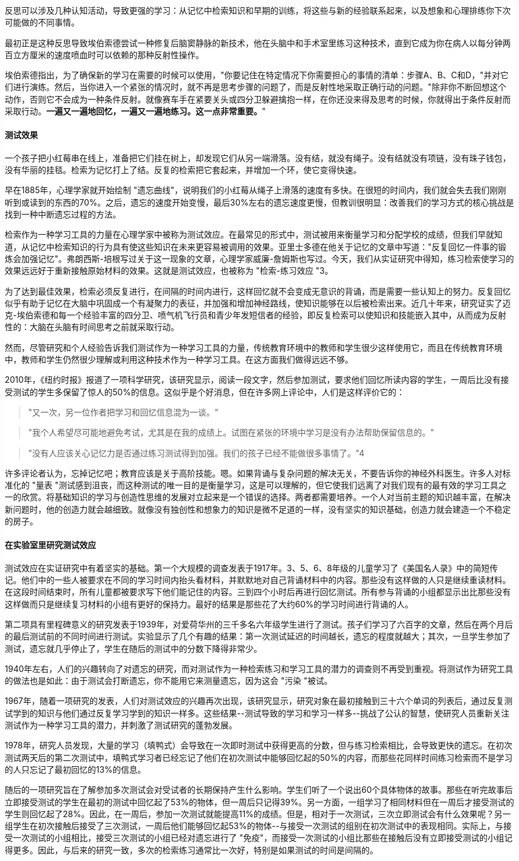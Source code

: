 反思可以涉及几种认知活动，导致更强的学习：从记忆中检索知识和早期的训练，将这些与新的经验联系起来，以及想象和心理排练你下次可能做的不同事情。

最初正是这种反思导致埃伯索德尝试一种修复后脑窦静脉的新技术，他在头脑中和手术室里练习这种技术，直到它成为你在病人以每分钟两百立方厘米的速度喷血时可以依赖的那种反射性操作。

埃伯索德指出，为了确保新的学习在需要的时候可以使用，"你要记住在特定情况下你需要担心的事情的清单：步骤A、B、C和D，"并对它们进行演练。然后，当你进入一个紧张的情况时，就不再是思考步骤的问题了，而是反射性地采取正确行动的问题。"除非你不断回想这个动作，否则它不会成为一种条件反射。就像赛车手在紧要关头或四分卫躲避擒抱一样，在你还没来得及思考的时候，你就得出于条件反射而采取行动。**一遍又一遍地回忆，一遍又一遍地练习。这一点非常重要。**"

#### 测试效果

一个孩子把小红莓串在线上，准备把它们挂在树上，却发现它们从另一端滑落。没有结，就没有绳子。没有结就没有项链，没有珠子钱包，没有华丽的挂毯。检索为记忆打上了结。反复的检索把它套起来，并增加一个环，使它变得快速。

早在1885年，心理学家就开始绘制 "遗忘曲线"，说明我们的小红莓从绳子上滑落的速度有多快。在很短的时间内，我们就会失去我们刚刚听到或读到的东西的70%。之后，遗忘的速度开始变慢，最后30%左右的遗忘速度更慢，但教训很明显：改善我们的学习方式的核心挑战是找到一种中断遗忘过程的方法。

检索作为一种学习工具的力量在心理学家中被称为测试效应。在最常见的形式中，测试被用来衡量学习和分配学校的成绩，但我们早就知道，从记忆中检索知识的行为具有使这些知识在未来更容易被调用的效果。亚里士多德在他关于记忆的文章中写道："反复回忆一件事的锻炼会加强记忆"。弗朗西斯-培根写过关于这一现象的文章，心理学家威廉-詹姆斯也写过。今天，我们从实证研究中得知，练习检索使学习的效果远远好于重新接触原始材料的效果。这就是测试效应，也被称为 "检索-练习效应 "3。

为了达到最佳效果，检索必须反复进行，在间隔的时间内进行，这样回忆就不会变成无意识的背诵，而是需要一些认知上的努力。反复回忆似乎有助于记忆在大脑中巩固成一个有凝聚力的表征，并加强和增加神经路线，使知识能够在以后被检索出来。近几十年来，研究证实了迈克-埃伯索德和每一个经验丰富的四分卫、喷气机飞行员和青少年发短信者的经验，即反复检索可以使知识和技能嵌入其中，从而成为反射性的：大脑在头脑有时间思考之前就采取行动。

然而，尽管研究和个人经验告诉我们测试作为一种学习工具的力量，传统教育环境中的教师和学生很少这样使用它，而且在传统教育环境中，教师和学生仍然很少理解或利用这种技术作为一种学习工具。在这方面我们做得远远不够。

2010年，《纽约时报》报道了一项科学研究，该研究显示，阅读一段文字，然后参加测试，要求他们回忆所读内容的学生，一周后比没有接受测试的学生多保留了惊人的50%的信息。这似乎是个好消息，但在许多网上评论中，人们是这样评价它的：

> "又一次，另一位作者把学习和回忆信息混为一谈。"

> "我个人希望尽可能地避免考试，尤其是在我的成绩上。试图在紧张的环境中学习是没有办法帮助保留信息的。"

> "没有人应该关心记忆力是否通过练习测试得到加强。我们的孩子已经不能做很多事情了。"4

许多评论者认为，忘掉记忆吧；教育应该是关于高阶技能。嗯。如果背诵与复杂问题的解决无关，不要告诉你的神经外科医生。许多人对标准化的 "量表 "测试感到沮丧，而这种测试的唯一目的是衡量学习，这是可以理解的，但它使我们远离了对我们现有的最有效的学习工具之一的欣赏。将基础知识的学习与创造性思维的发展对立起来是一个错误的选择。两者都需要培养。一个人对当前主题的知识越丰富，在解决新问题时，他的创造力就会越细致。就像没有独创性和想象力的知识是微不足道的一样，没有坚实的知识基础，创造力就会建造一个不稳定的房子。

#### 在实验室里研究测试效应

测试效应在实证研究中有着坚实的基础。第一个大规模的调查发表于1917年。3、5、6、8年级的儿童学习了《美国名人录》中的简短传记。他们中的一些人被要求在不同的学习时间内抬头看材料，并默默地对自己背诵材料中的内容。那些没有这样做的人只是继续重读材料。在这段时间结束时，所有儿童都被要求写下他们能记住的内容。三到四个小时后再进行回忆测试。所有参与背诵的小组都显示出比那些没有这样做而只是继续复习材料的小组有更好的保持力。最好的结果是那些花了大约60%的学习时间进行背诵的人。

第二项具有里程碑意义的研究发表于1939年，对爱荷华州的三千多名六年级学生进行了测试。孩子们学习了六百字的文章，然后在两个月后的最后测试前的不同时间进行测试。实验显示了几个有趣的结果：第一次测试延迟的时间越长，遗忘的程度就越大；其次，一旦学生参加了测试，遗忘就几乎停止了，学生在随后的测试中的分数下降得非常少。

1940年左右，人们的兴趣转向了对遗忘的研究，而对测试作为一种检索练习和学习工具的潜力的调查则不再受到重视。将测试作为研究工具的做法也是如此：由于测试会打断遗忘，你不能用它来测量遗忘，因为这会 "污染 "被试。

1967年，随着一项研究的发表，人们对测试效应的兴趣再次出现，该研究显示，研究对象在最初接触到三十六个单词的列表后，通过反复测试学到的知识与他们通过反复学习学到的知识一样多。这些结果--测试导致的学习和学习一样多--挑战了公认的智慧，使研究人员重新关注测试作为一种学习工具的潜力，并刺激了测试研究的蓬勃发展。

1978年，研究人员发现，大量的学习（填鸭式）会导致在一次即时测试中获得更高的分数，但与练习检索相比，会导致更快的遗忘。在初次测试两天后的第二次测试中，填鸭式学习者已经忘记了他们在初次测试中能够回忆起的50%的内容，而那些花同样时间练习检索而不是学习的人只忘记了最初回忆的13%的信息。

随后的一项研究旨在了解参加多次测试会对受试者的长期保持产生什么影响。学生们听了一个说出60个具体物体的故事。那些在听完故事后立即接受测试的学生在最初的测试中回忆起了53%的物体，但一周后只记得39%。另一方面，一组学习了相同材料但在一周后才接受测试的学生则回忆起了28%。因此，在一周后，参加一次测试就能提高11%的成绩。但是，相对于一次测试，三次立即测试会有什么效果呢？另一组学生在初次接触后接受了三次测试，一周后他们能够回忆起53%的物体--与接受一次测试的组别在初次测试中的表现相同。实际上，与接受一次测试的小组相比，接受三次测试的小组已经对遗忘进行了 "免疫"，而接受一次测试的小组比那些在接触后没有立即接受测试的小组记得更多。因此，与后来的研究一致，多次的检索练习通常比一次好，特别是如果测试的时间是间隔的。
